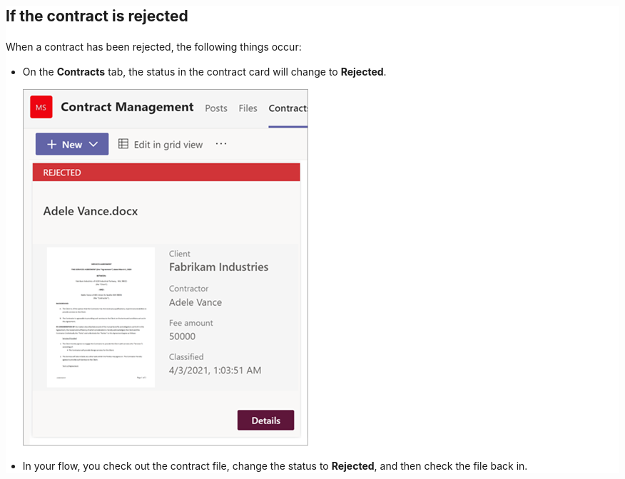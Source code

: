 ## If the contract is rejected

When a contract has been rejected, the following things occur:

- On the **Contracts** tab, the status in the contract card will change to **Rejected**.

   ![Card status rejected.](../media/content-understanding/rejected-contracts-tab.png)

- In your flow, you check out the contract file, change the status to **Rejected**, and then check the file back in.
